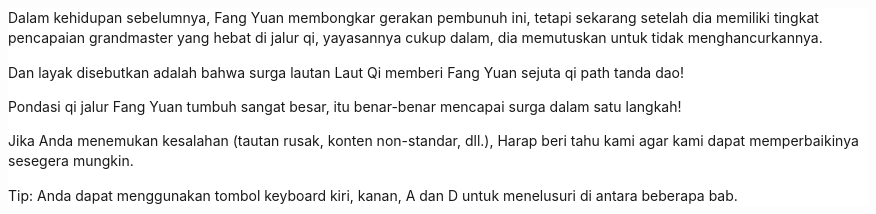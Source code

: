 Dalam kehidupan sebelumnya, Fang Yuan membongkar gerakan pembunuh ini, tetapi sekarang setelah dia memiliki tingkat pencapaian grandmaster yang hebat di jalur qi, yayasannya cukup dalam, dia memutuskan untuk tidak menghancurkannya.

Dan layak disebutkan adalah bahwa surga lautan Laut Qi memberi Fang Yuan sejuta qi path tanda dao!

Pondasi qi jalur Fang Yuan tumbuh sangat besar, itu benar-benar mencapai surga dalam satu langkah!

Jika Anda menemukan kesalahan (tautan rusak, konten non-standar, dll.), Harap beri tahu kami agar kami dapat memperbaikinya sesegera mungkin.

Tip: Anda dapat menggunakan tombol keyboard kiri, kanan, A dan D untuk menelusuri di antara beberapa bab.